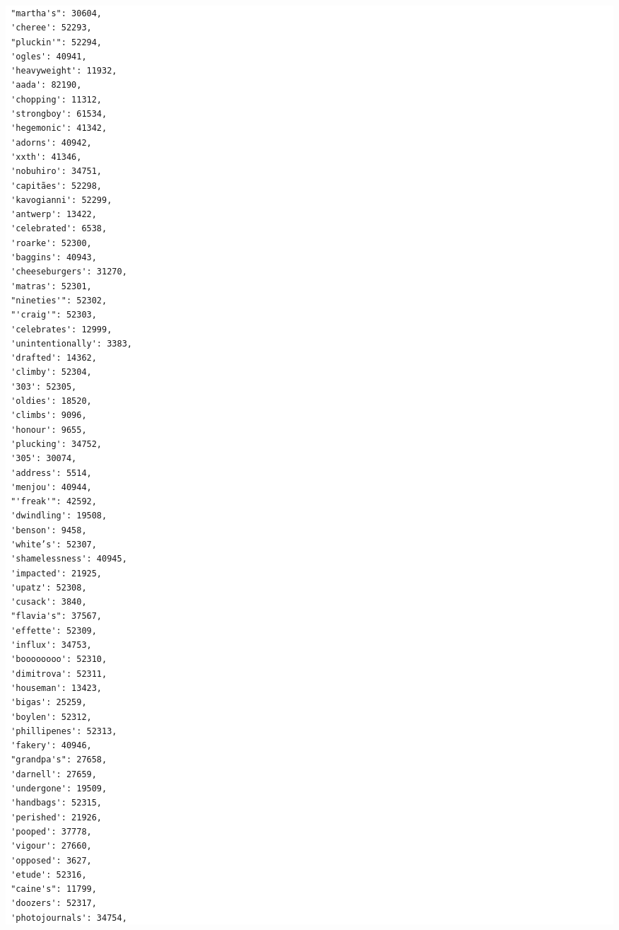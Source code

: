      "martha's": 30604,
     'cheree': 52293,
     "pluckin'": 52294,
     'ogles': 40941,
     'heavyweight': 11932,
     'aada': 82190,
     'chopping': 11312,
     'strongboy': 61534,
     'hegemonic': 41342,
     'adorns': 40942,
     'xxth': 41346,
     'nobuhiro': 34751,
     'capitães': 52298,
     'kavogianni': 52299,
     'antwerp': 13422,
     'celebrated': 6538,
     'roarke': 52300,
     'baggins': 40943,
     'cheeseburgers': 31270,
     'matras': 52301,
     "nineties'": 52302,
     "'craig'": 52303,
     'celebrates': 12999,
     'unintentionally': 3383,
     'drafted': 14362,
     'climby': 52304,
     '303': 52305,
     'oldies': 18520,
     'climbs': 9096,
     'honour': 9655,
     'plucking': 34752,
     '305': 30074,
     'address': 5514,
     'menjou': 40944,
     "'freak'": 42592,
     'dwindling': 19508,
     'benson': 9458,
     'white’s': 52307,
     'shamelessness': 40945,
     'impacted': 21925,
     'upatz': 52308,
     'cusack': 3840,
     "flavia's": 37567,
     'effette': 52309,
     'influx': 34753,
     'boooooooo': 52310,
     'dimitrova': 52311,
     'houseman': 13423,
     'bigas': 25259,
     'boylen': 52312,
     'phillipenes': 52313,
     'fakery': 40946,
     "grandpa's": 27658,
     'darnell': 27659,
     'undergone': 19509,
     'handbags': 52315,
     'perished': 21926,
     'pooped': 37778,
     'vigour': 27660,
     'opposed': 3627,
     'etude': 52316,
     "caine's": 11799,
     'doozers': 52317,
     'photojournals': 34754,